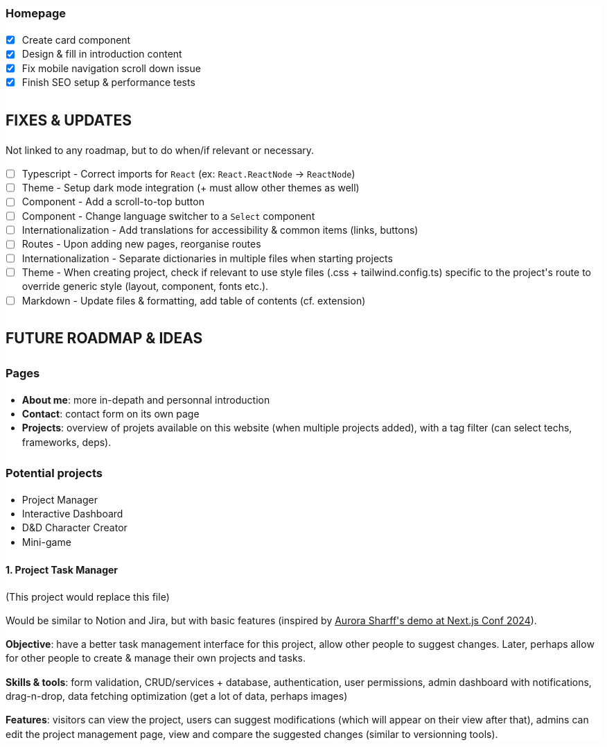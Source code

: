 ### Homepage

- [x] Create card component
- [x] Design & fill in introduction content
- [x] Fix mobile navigation scroll down issue
- [x] Finish SEO setup & performance tests

## FIXES & UPDATES

Not linked to any roadmap, but to do when/if relevant or necessary.

- [ ] Typescript - Correct imports for `React` (ex: `React.ReactNode` -> `ReactNode`)
- [ ] Theme - Setup dark mode integration (+ must allow other themes as well)
- [ ] Component - Add a scroll-to-top button
- [ ] Component - Change language switcher to a `Select` component
- [ ] Internationalization - Add translations for accessibility & common items (links, buttons)
- [ ] Routes - Upon adding new pages, reorganise routes
- [ ] Internationalization - Separate dictionaries in multiple files when starting projects
- [ ] Theme - When creating project, check if relevant to use style files (.css + tailwind.config.ts) specific to the project's route to override generic style (layout, component, fonts etc.).
- [ ] Markdown - Update files & formatting, add table of contents (cf. extension)

## FUTURE ROADMAP & IDEAS

### Pages

- **About me**: more in-depath and personnal introduction
- **Contact**: contact form on its own page
- **Projects**: overview of projets available on this website (when multiple projects added), with a tag filter (can select techs, frameworks, deps).

### Potential projects

- Project Manager
- Interactive Dashboard
- D&D Character Creator
- Mini-game

#### 1. Project Task Manager

(This project would replace this file)

Would be similar to Notion and Jira, but with basic features (inspired by [Aurora Sharff's demo at Next.js Conf 2024](https://www.youtube.com/watch?v=CvAySC5ex9c)).

**Objective**: have a better task management interface for this project, allow other people to suggest changes. Later, perhaps allow for other people to create & manage their own projects and tasks.

**Skills & tools**: form validation, CRUD/services + database, authentication, user permissions, admin dashboard with notifications, drag-n-drop, data fetching optimization (get a lot of data, perhaps images)

**Features**: visitors can view the project, users can suggest modifications (which will appear on their view after that), admins can edit the project management page, view and compare the suggested changes (similar to versionning tools).
